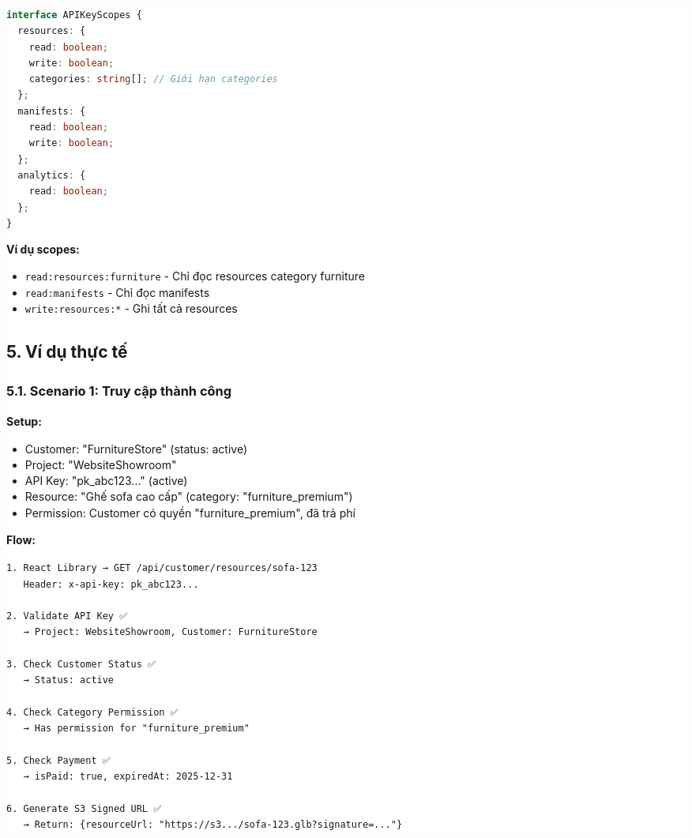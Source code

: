 ```typescript
interface APIKeyScopes {
  resources: {
    read: boolean;
    write: boolean;
    categories: string[]; // Giới hạn categories
  };
  manifests: {
    read: boolean;
    write: boolean;
  };
  analytics: {
    read: boolean;
  };
}
```

**Ví dụ scopes:**
- `read:resources:furniture` - Chỉ đọc resources category furniture
- `read:manifests` - Chỉ đọc manifests
- `write:resources:*` - Ghi tất cả resources

## 5. Ví dụ thực tế

### 5.1. Scenario 1: Truy cập thành công

**Setup:**
- Customer: "FurnitureStore" (status: active)
- Project: "WebsiteShowroom" 
- API Key: "pk_abc123..." (active)
- Resource: "Ghế sofa cao cấp" (category: "furniture_premium")
- Permission: Customer có quyền "furniture_premium", đã trả phí

**Flow:**
```
1. React Library → GET /api/customer/resources/sofa-123
   Header: x-api-key: pk_abc123...

2. Validate API Key ✅
   → Project: WebsiteShowroom, Customer: FurnitureStore

3. Check Customer Status ✅
   → Status: active

4. Check Category Permission ✅
   → Has permission for "furniture_premium"

5. Check Payment ✅
   → isPaid: true, expiredAt: 2025-12-31

6. Generate S3 Signed URL ✅
   → Return: {resourceUrl: "https://s3.../sofa-123.glb?signature=..."}
```
